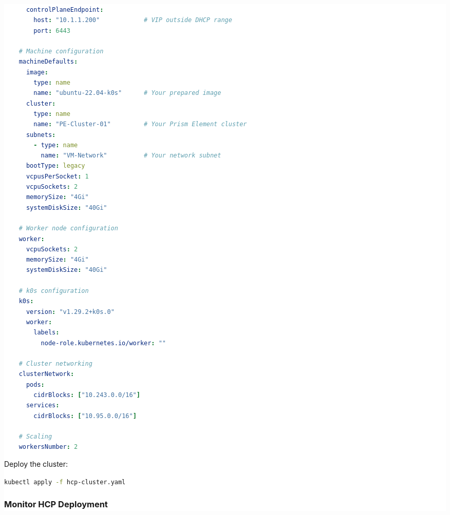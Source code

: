 ```yaml
      controlPlaneEndpoint:
        host: "10.1.1.200"            # VIP outside DHCP range
        port: 6443

    # Machine configuration
    machineDefaults:
      image:
        type: name
        name: "ubuntu-22.04-k0s"      # Your prepared image
      cluster:
        type: name
        name: "PE-Cluster-01"         # Your Prism Element cluster
      subnets:
        - type: name
          name: "VM-Network"          # Your network subnet
      bootType: legacy
      vcpusPerSocket: 1
      vcpuSockets: 2
      memorySize: "4Gi"
      systemDiskSize: "40Gi"

    # Worker node configuration
    worker:
      vcpuSockets: 2
      memorySize: "4Gi"
      systemDiskSize: "40Gi"

    # k0s configuration
    k0s:
      version: "v1.29.2+k0s.0"
      worker:
        labels:
          node-role.kubernetes.io/worker: ""

    # Cluster networking
    clusterNetwork:
      pods:
        cidrBlocks: ["10.243.0.0/16"]
      services:
        cidrBlocks: ["10.95.0.0/16"]

    # Scaling
    workersNumber: 2
```

Deploy the cluster:

```bash
kubectl apply -f hcp-cluster.yaml
```

### Monitor HCP Deployment
